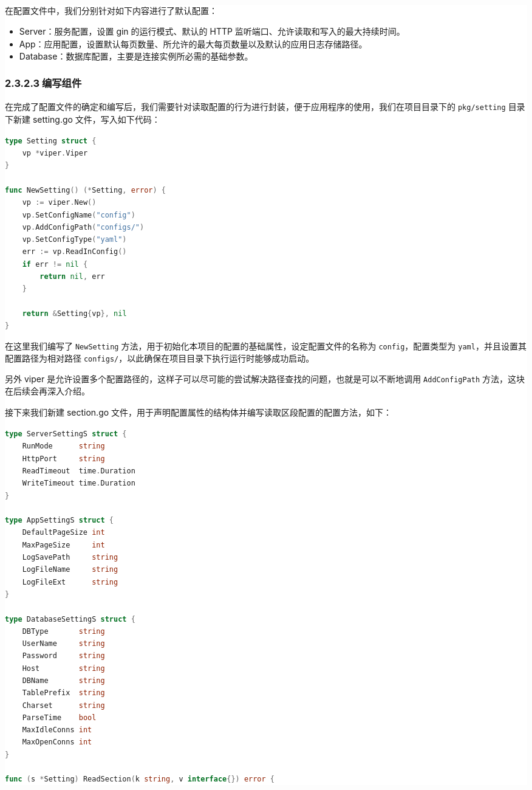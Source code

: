 
在配置文件中，我们分别针对如下内容进行了默认配置：

- Server：服务配置，设置 gin 的运行模式、默认的 HTTP 监听端口、允许读取和写入的最大持续时间。
- App：应用配置，设置默认每页数量、所允许的最大每页数量以及默认的应用日志存储路径。
- Database：数据库配置，主要是连接实例所必需的基础参数。

### 2.3.2.3 编写组件

在完成了配置文件的确定和编写后，我们需要针对读取配置的行为进行封装，便于应用程序的使用，我们在项目目录下的 `pkg/setting` 目录下新建 setting.go 文件，写入如下代码：

```go
type Setting struct {
	vp *viper.Viper
}

func NewSetting() (*Setting, error) {
	vp := viper.New()
	vp.SetConfigName("config")
	vp.AddConfigPath("configs/")
	vp.SetConfigType("yaml")
	err := vp.ReadInConfig()
	if err != nil {
		return nil, err
	}

	return &Setting{vp}, nil
}
```

在这里我们编写了 `NewSetting` 方法，用于初始化本项目的配置的基础属性，设定配置文件的名称为 `config`，配置类型为 `yaml`，并且设置其配置路径为相对路径 `configs/`，以此确保在项目目录下执行运行时能够成功启动。

另外 viper 是允许设置多个配置路径的，这样子可以尽可能的尝试解决路径查找的问题，也就是可以不断地调用 `AddConfigPath` 方法，这块在后续会再深入介绍。

接下来我们新建 section.go 文件，用于声明配置属性的结构体并编写读取区段配置的配置方法，如下：

```go
type ServerSettingS struct {
	RunMode      string
	HttpPort     string
	ReadTimeout  time.Duration
	WriteTimeout time.Duration
}

type AppSettingS struct {
	DefaultPageSize int
	MaxPageSize     int
	LogSavePath     string
	LogFileName     string
	LogFileExt      string
}

type DatabaseSettingS struct {
	DBType       string
	UserName     string
	Password     string
	Host         string
	DBName       string
	TablePrefix  string
	Charset      string
	ParseTime    bool
	MaxIdleConns int
	MaxOpenConns int
}

func (s *Setting) ReadSection(k string, v interface{}) error {
```